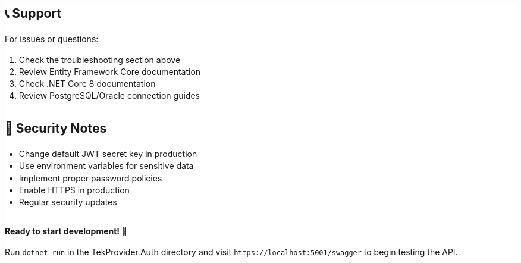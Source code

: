 ## 📞 Support

For issues or questions:
1. Check the troubleshooting section above
2. Review Entity Framework Core documentation
3. Check .NET Core 8 documentation
4. Review PostgreSQL/Oracle connection guides

## 🔐 Security Notes

- Change default JWT secret key in production
- Use environment variables for sensitive data
- Implement proper password policies
- Enable HTTPS in production
- Regular security updates

---

**Ready to start development!** 🚀

Run `dotnet run` in the TekProvider.Auth directory and visit `https://localhost:5001/swagger` to begin testing the API.